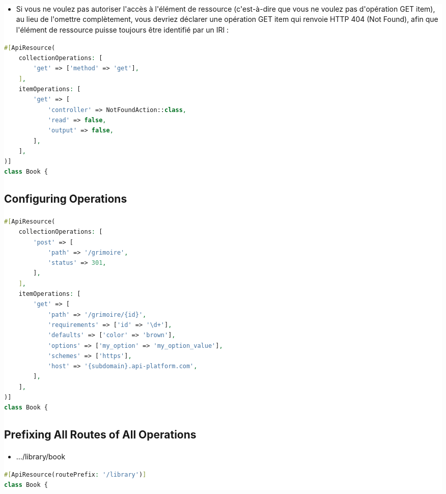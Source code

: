 - Si vous ne voulez pas autoriser l'accès à l'élément de ressource (c'est-à-dire que vous ne voulez pas d'opération GET item), au lieu de l'omettre complètement, vous devriez déclarer une opération GET item qui renvoie HTTP 404 (Not Found), afin que l'élément de ressource puisse toujours être identifié par un IRI :

```php
#[ApiResource(
    collectionOperations: [
        'get' => ['method' => 'get'],
    ],
    itemOperations: [
        'get' => [
            'controller' => NotFoundAction::class,
            'read' => false,
            'output' => false,
        ],
    ],
)]
class Book {
```    

## Configuring Operations

```php
#[ApiResource(
    collectionOperations: [
        'post' => [
            'path' => '/grimoire',
            'status' => 301,
        ],
    ],
    itemOperations: [
        'get' => [
            'path' => '/grimoire/{id}',
            'requirements' => ['id' => '\d+'],
            'defaults' => ['color' => 'brown'],
            'options' => ['my_option' => 'my_option_value'],
            'schemes' => ['https'],
            'host' => '{subdomain}.api-platform.com',
        ],
    ],
)]
class Book {
```

## Prefixing All Routes of All Operations

- .../library/book

```php
#[ApiResource(routePrefix: '/library')]
class Book {
```
